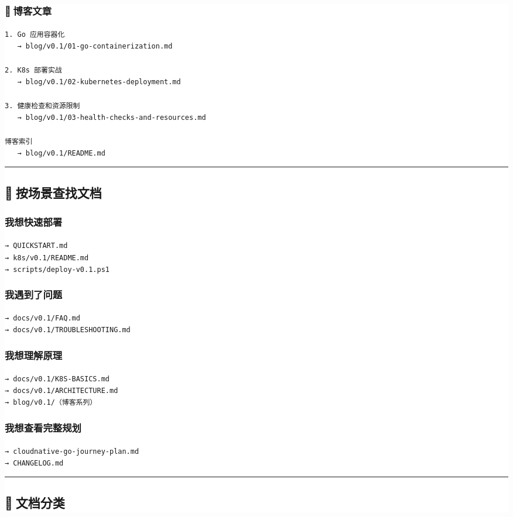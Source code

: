 ### 📝 博客文章

```
1. Go 应用容器化
   → blog/v0.1/01-go-containerization.md

2. K8s 部署实战
   → blog/v0.1/02-kubernetes-deployment.md

3. 健康检查和资源限制
   → blog/v0.1/03-health-checks-and-resources.md

博客索引
   → blog/v0.1/README.md
```

---

## 📖 按场景查找文档

### 我想快速部署

```
→ QUICKSTART.md
→ k8s/v0.1/README.md
→ scripts/deploy-v0.1.ps1
```

### 我遇到了问题

```
→ docs/v0.1/FAQ.md
→ docs/v0.1/TROUBLESHOOTING.md
```

### 我想理解原理

```
→ docs/v0.1/K8S-BASICS.md
→ docs/v0.1/ARCHITECTURE.md
→ blog/v0.1/（博客系列）
```

### 我想查看完整规划

```
→ cloudnative-go-journey-plan.md
→ CHANGELOG.md
```

---

## 📂 文档分类
